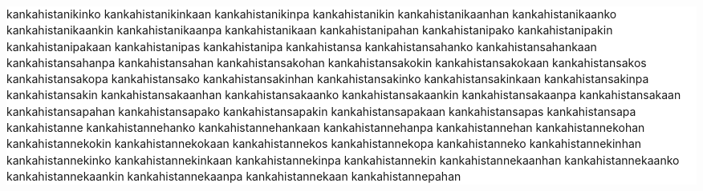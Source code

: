 kankahistanikinko
kankahistanikinkaan
kankahistanikinpa
kankahistanikin
kankahistanikaanhan
kankahistanikaanko
kankahistanikaankin
kankahistanikaanpa
kankahistanikaan
kankahistanipahan
kankahistanipako
kankahistanipakin
kankahistanipakaan
kankahistanipas
kankahistanipa
kankahistansa
kankahistansahanko
kankahistansahankaan
kankahistansahanpa
kankahistansahan
kankahistansakohan
kankahistansakokin
kankahistansakokaan
kankahistansakos
kankahistansakopa
kankahistansako
kankahistansakinhan
kankahistansakinko
kankahistansakinkaan
kankahistansakinpa
kankahistansakin
kankahistansakaanhan
kankahistansakaanko
kankahistansakaankin
kankahistansakaanpa
kankahistansakaan
kankahistansapahan
kankahistansapako
kankahistansapakin
kankahistansapakaan
kankahistansapas
kankahistansapa
kankahistanne
kankahistannehanko
kankahistannehankaan
kankahistannehanpa
kankahistannehan
kankahistannekohan
kankahistannekokin
kankahistannekokaan
kankahistannekos
kankahistannekopa
kankahistanneko
kankahistannekinhan
kankahistannekinko
kankahistannekinkaan
kankahistannekinpa
kankahistannekin
kankahistannekaanhan
kankahistannekaanko
kankahistannekaankin
kankahistannekaanpa
kankahistannekaan
kankahistannepahan